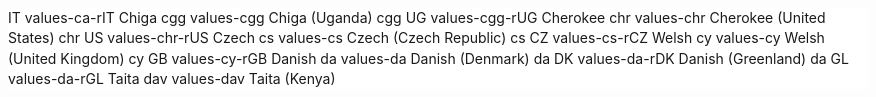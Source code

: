 <td>IT</td>
<td>values-ca-rIT</td>
</tr>
<tr><td>Chiga</td>
<td>cgg</td>
<td> </td>
<td>values-cgg</td>
</tr>
<tr><td>Chiga (Uganda)</td>
<td>cgg</td>
<td>UG</td>
<td>values-cgg-rUG</td>
</tr>
<tr><td>Cherokee</td>
<td>chr</td>
<td> </td>
<td>values-chr</td>
</tr>
<tr><td>Cherokee (United States)</td>
<td>chr</td>
<td>US</td>
<td>values-chr-rUS</td>
</tr>
<tr><td>Czech</td>
<td>cs</td>
<td> </td>
<td>values-cs</td>
</tr>
<tr><td>Czech (Czech Republic)</td>
<td>cs</td>
<td>CZ</td>
<td>values-cs-rCZ</td>
</tr>
<tr><td>Welsh</td>
<td>cy</td>
<td> </td>
<td>values-cy</td>
</tr>
<tr><td>Welsh (United Kingdom)</td>
<td>cy</td>
<td>GB</td>
<td>values-cy-rGB</td>
</tr>
<tr><td>Danish</td>
<td>da</td>
<td> </td>
<td>values-da</td>
</tr>
<tr><td>Danish (Denmark)</td>
<td>da</td>
<td>DK</td>
<td>values-da-rDK</td>
</tr>
<tr><td>Danish (Greenland)</td>
<td>da</td>
<td>GL</td>
<td>values-da-rGL</td>
</tr>
<tr><td>Taita</td>
<td>dav</td>
<td> </td>
<td>values-dav</td>
</tr>
<tr><td>Taita (Kenya)</td>